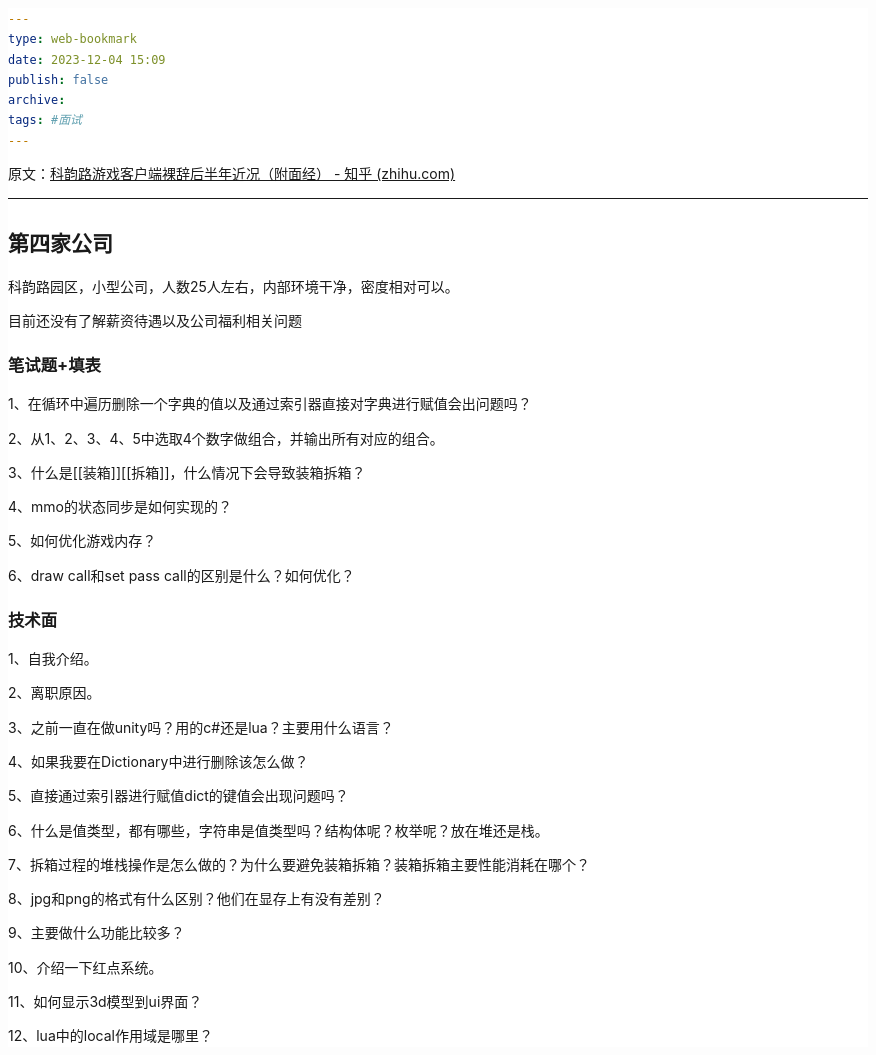 ```yaml
---
type: web-bookmark
date: 2023-12-04 15:09
publish: false
archive: 
tags: #面试 
---
```

原文：[科韵路游戏客户端裸辞后半年近况（附面经） - 知乎 (zhihu.com)](https://zhuanlan.zhihu.com/p/670128274)

---

## 第四家公司

科韵路园区，小型公司，人数25人左右，内部环境干净，密度相对可以。

目前还没有了解薪资待遇以及公司福利相关问题

### 笔试题+填表

1、在循环中遍历删除一个字典的值以及通过索引器直接对字典进行赋值会出问题吗？

2、从1、2、3、4、5中选取4个数字做组合，并输出所有对应的组合。

3、什么是[[装箱]][[拆箱]]，什么情况下会导致装箱拆箱？

4、mmo的状态同步是如何实现的？

5、如何优化游戏内存？

6、draw call和set pass call的区别是什么？如何优化？

### 技术面

1、自我介绍。

2、离职原因。

3、之前一直在做unity吗？用的c#还是lua？主要用什么语言？

4、如果我要在Dictionary中进行删除该怎么做？

5、直接通过索引器进行赋值dict的键值会出现问题吗？

6、什么是值类型，都有哪些，字符串是值类型吗？结构体呢？枚举呢？放在堆还是栈。

7、拆箱过程的堆栈操作是怎么做的？为什么要避免装箱拆箱？装箱拆箱主要性能消耗在哪个？

8、jpg和png的格式有什么区别？他们在显存上有没有差别？

9、主要做什么功能比较多？

10、介绍一下红点系统。

11、如何显示3d模型到ui界面？

12、lua中的local作用域是哪里？
